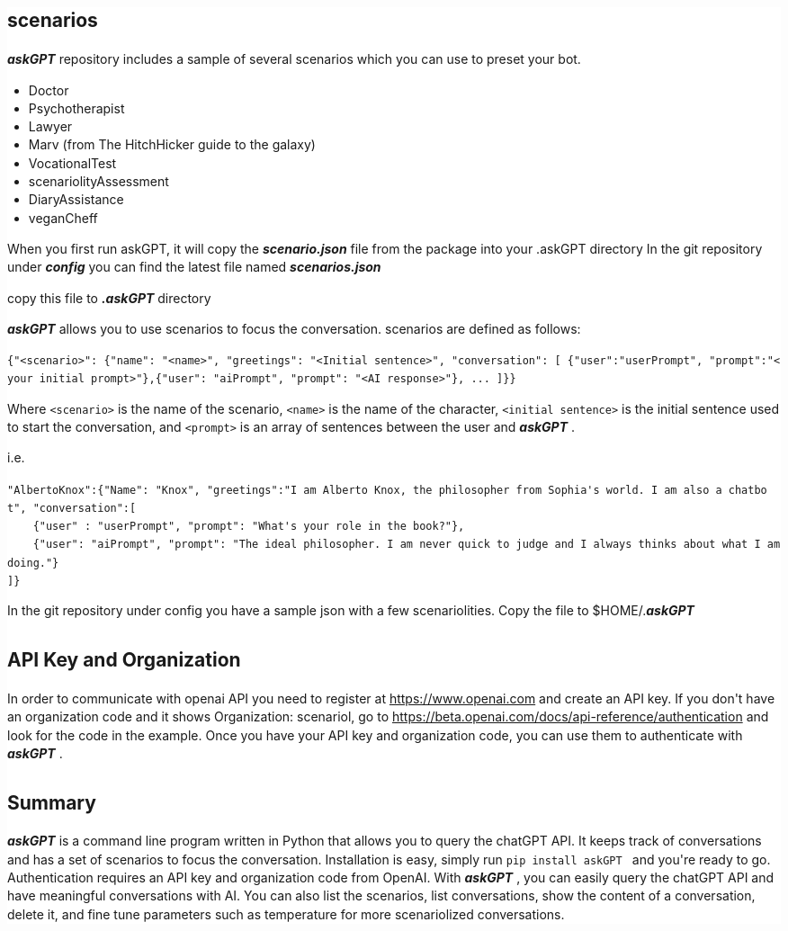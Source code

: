 ## scenarios
***askGPT*** repository includes a sample of several scenarios which you can use to preset your bot.
* Doctor
* Psychotherapist
* Lawyer
* Marv (from The HitchHicker guide to the galaxy)
* VocationalTest
* scenariolityAssessment
* DiaryAssistance
* veganCheff

When you first run askGPT, it will copy the ***scenario.json*** file from the package into your .askGPT directory
In the git repository under ***config*** you can find the latest file named ***scenarios.json*** 

copy this file to ***.askGPT*** directory

***askGPT***  allows you to use scenarios to focus the conversation. scenarios are defined as follows:

```
{"<scenario>": {"name": "<name>", "greetings": "<Initial sentence>", "conversation": [ {"user":"userPrompt", "prompt":"<your initial prompt>"},{"user": "aiPrompt", "prompt": "<AI response>"}, ... ]}}
```

Where `<scenario>` is the name of the scenario, `<name>` is the name of the character, `<initial sentence>` is the initial sentence used to start the conversation, and `<prompt>` is an array of sentences between the user and ***askGPT*** .


i.e.
```
"AlbertoKnox":{"Name": "Knox", "greetings":"I am Alberto Knox, the philosopher from Sophia's world. I am also a chatbot", "conversation":[
    {"user" : "userPrompt", "prompt": "What's your role in the book?"},
    {"user": "aiPrompt", "prompt": "The ideal philosopher. I am never quick to judge and I always thinks about what I am doing."}
]}
```

In the git repository under config you have a sample json with a few scenariolities. Copy the file to $HOME/.***askGPT*** 

## API Key and Organization
In order to communicate with openai API you need to register at https://www.openai.com and create an API key. If you don't have an organization code and it shows Organization: scenariol, go to https://beta.openai.com/docs/api-reference/authentication and look for the code in the example. Once you have your API key and organization code, you can use them to authenticate with ***askGPT*** .

## Summary

***askGPT***  is a command line program written in Python that allows you to query the chatGPT API. It keeps track of conversations and has a set of scenarios to focus the conversation. Installation is easy, 
simply run `pip install askGPT ` and you're ready to go. Authentication requires an API key and organization code from OpenAI. With ***askGPT*** , you can easily query the chatGPT API and have meaningful conversations with AI. 
You can also list the scenarios, list conversations, show the content of a conversation, delete it, and fine tune parameters such as temperature for more scenariolized conversations.
